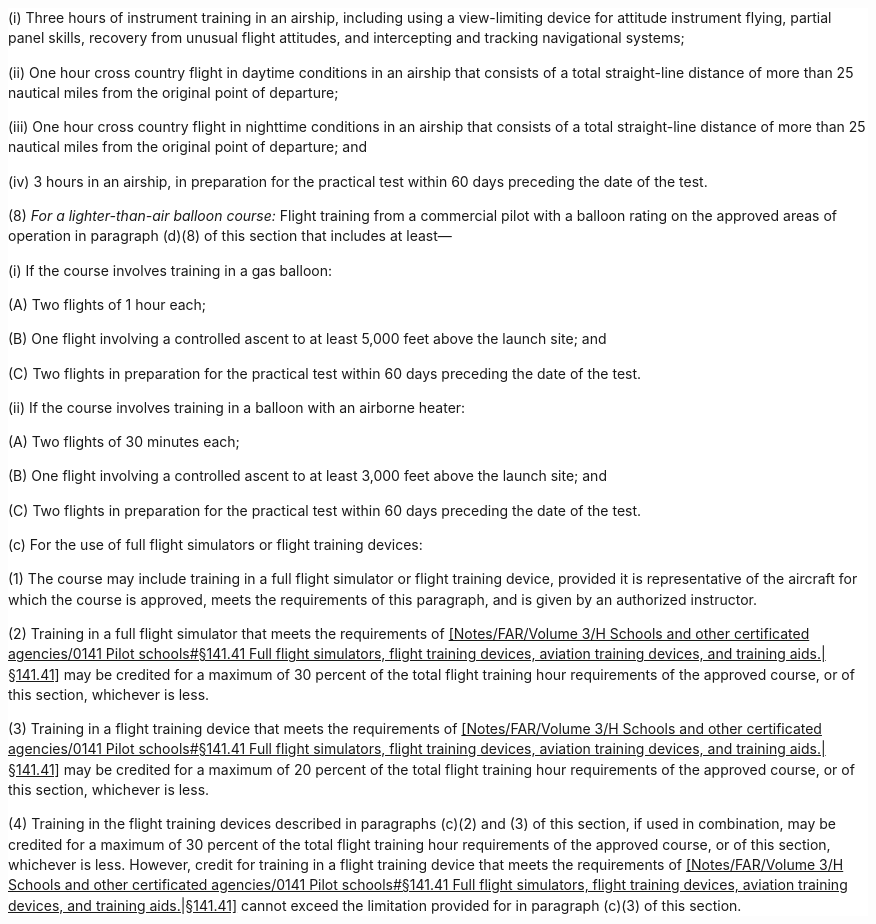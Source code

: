 \(i\) Three hours of instrument training in an airship, including using a view-limiting device for attitude instrument flying, partial panel skills, recovery from unusual flight attitudes, and intercepting and tracking navigational systems;

\(ii\) One hour cross country flight in daytime conditions in an airship that consists of a total straight-line distance of more than 25 nautical miles from the original point of departure;

\(iii\) One hour cross country flight in nighttime conditions in an airship that consists of a total straight-line distance of more than 25 nautical miles from the original point of departure; and

\(iv\) 3 hours in an airship, in preparation for the practical test within 60 days preceding the date of the test.

\(8\) *For a lighter-than-air balloon course:* Flight training from a commercial pilot with a balloon rating on the approved areas of operation in paragraph (d)(8) of this section that includes at least—

\(i\) If the course involves training in a gas balloon:

\(A\) Two flights of 1 hour each;

\(B\) One flight involving a controlled ascent to at least 5,000 feet above the launch site; and

\(C\) Two flights in preparation for the practical test within 60 days preceding the date of the test.

\(ii\) If the course involves training in a balloon with an airborne heater:

\(A\) Two flights of 30 minutes each;

\(B\) One flight involving a controlled ascent to at least 3,000 feet above the launch site; and

\(C\) Two flights in preparation for the practical test within 60 days preceding the date of the test.

\(c\) For the use of full flight simulators or flight training devices:

\(1\) The course may include training in a full flight simulator or flight training device, provided it is representative of the aircraft for which the course is approved, meets the requirements of this paragraph, and is given by an authorized instructor.

\(2\) Training in a full flight simulator that meets the requirements of [[Notes/FAR/Volume 3/H Schools and other certificated agencies/0141 Pilot schools#§141.41   Full flight simulators, flight training devices, aviation training devices, and training aids.\|§141.41]](a) may be credited for a maximum of 30 percent of the total flight training hour requirements of the approved course, or of this section, whichever is less.

\(3\) Training in a flight training device that meets the requirements of [[Notes/FAR/Volume 3/H Schools and other certificated agencies/0141 Pilot schools#§141.41   Full flight simulators, flight training devices, aviation training devices, and training aids.\|§141.41]](a) may be credited for a maximum of 20 percent of the total flight training hour requirements of the approved course, or of this section, whichever is less.

\(4\) Training in the flight training devices described in paragraphs (c)(2) and (3) of this section, if used in combination, may be credited for a maximum of 30 percent of the total flight training hour requirements of the approved course, or of this section, whichever is less. However, credit for training in a flight training device that meets the requirements of [[Notes/FAR/Volume 3/H Schools and other certificated agencies/0141 Pilot schools#§141.41   Full flight simulators, flight training devices, aviation training devices, and training aids.\|§141.41]](a) cannot exceed the limitation provided for in paragraph (c)(3) of this section.
